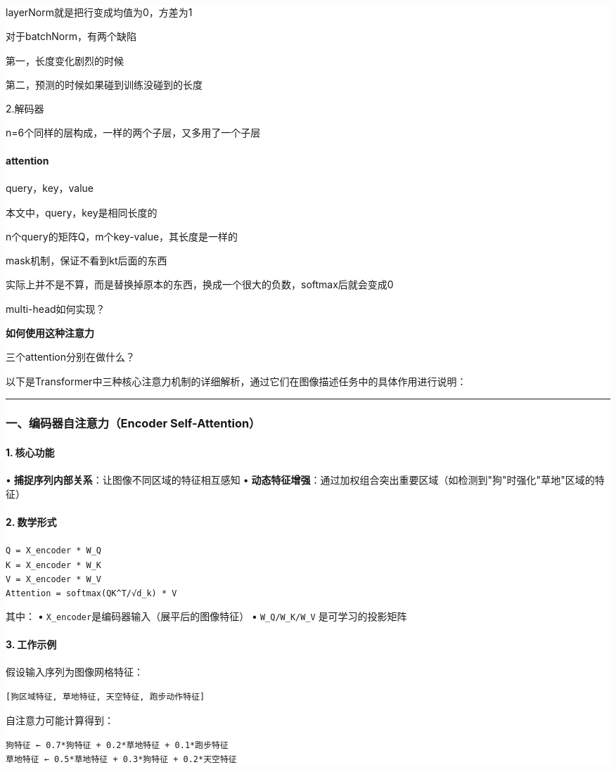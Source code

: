 layerNorm就是把行变成均值为0，方差为1

对于batchNorm，有两个缺陷

第一，长度变化剧烈的时候

第二，预测的时候如果碰到训练没碰到的长度

2.解码器

n=6个同样的层构成，一样的两个子层，又多用了一个子层

#### attention

query，key，value

本文中，query，key是相同长度的

n个query的矩阵Q，m个key-value，其长度是一样的


mask机制，保证不看到kt后面的东西

实际上并不是不算，而是替换掉原本的东西，换成一个很大的负数，softmax后就会变成0

multi-head如何实现？


**如何使用这种注意力**

三个attention分别在做什么？

以下是Transformer中三种核心注意力机制的详细解析，通过它们在图像描述任务中的具体作用进行说明：

---

### **一、编码器自注意力（Encoder Self-Attention）**
#### 1. **核心功能**
• **捕捉序列内部关系**：让图像不同区域的特征相互感知
• **动态特征增强**：通过加权组合突出重要区域（如检测到"狗"时强化"草地"区域的特征）

#### 2. **数学形式**
```
Q = X_encoder * W_Q  
K = X_encoder * W_K  
V = X_encoder * W_V  
Attention = softmax(QK^T/√d_k) * V
```
其中：
• `X_encoder`是编码器输入（展平后的图像特征）
• `W_Q/W_K/W_V` 是可学习的投影矩阵

#### 3. **工作示例**
假设输入序列为图像网格特征：
```
[狗区域特征, 草地特征, 天空特征, 跑步动作特征]
```
自注意力可能计算得到：
```
狗特征 ← 0.7*狗特征 + 0.2*草地特征 + 0.1*跑步特征  
草地特征 ← 0.5*草地特征 + 0.3*狗特征 + 0.2*天空特征
```
